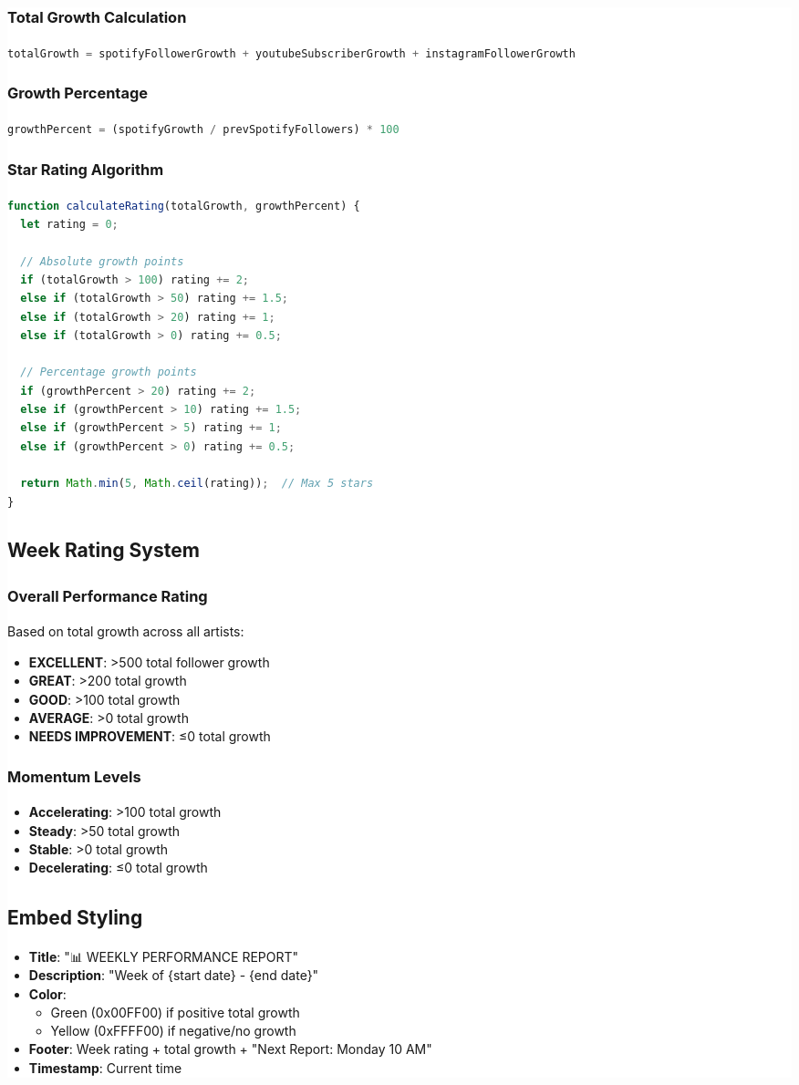 ### Total Growth Calculation
```javascript
totalGrowth = spotifyFollowerGrowth + youtubeSubscriberGrowth + instagramFollowerGrowth
```

### Growth Percentage
```javascript
growthPercent = (spotifyGrowth / prevSpotifyFollowers) * 100
```

### Star Rating Algorithm
```javascript
function calculateRating(totalGrowth, growthPercent) {
  let rating = 0;

  // Absolute growth points
  if (totalGrowth > 100) rating += 2;
  else if (totalGrowth > 50) rating += 1.5;
  else if (totalGrowth > 20) rating += 1;
  else if (totalGrowth > 0) rating += 0.5;

  // Percentage growth points
  if (growthPercent > 20) rating += 2;
  else if (growthPercent > 10) rating += 1.5;
  else if (growthPercent > 5) rating += 1;
  else if (growthPercent > 0) rating += 0.5;

  return Math.min(5, Math.ceil(rating));  // Max 5 stars
}
```

## Week Rating System

### Overall Performance Rating
Based on total growth across all artists:
- **EXCELLENT**: >500 total follower growth
- **GREAT**: >200 total growth
- **GOOD**: >100 total growth
- **AVERAGE**: >0 total growth
- **NEEDS IMPROVEMENT**: ≤0 total growth

### Momentum Levels
- **Accelerating**: >100 total growth
- **Steady**: >50 total growth
- **Stable**: >0 total growth
- **Decelerating**: ≤0 total growth

## Embed Styling
- **Title**: "📊 WEEKLY PERFORMANCE REPORT"
- **Description**: "Week of {start date} - {end date}"
- **Color**:
  - Green (0x00FF00) if positive total growth
  - Yellow (0xFFFF00) if negative/no growth
- **Footer**: Week rating + total growth + "Next Report: Monday 10 AM"
- **Timestamp**: Current time
